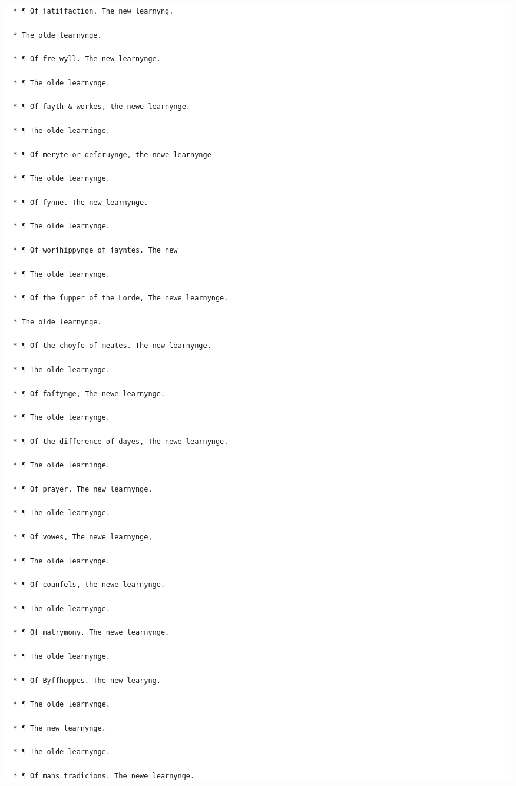       * ¶ Of ſatiſfaction. The new learnyng.

      * The olde learnynge.

      * ¶ Of fre wyll. The new learnynge.

      * ¶ The olde learnynge.

      * ¶ Of fayth & workes, the newe learnynge.

      * ¶ The olde learninge.

      * ¶ Of meryte or deſeruynge, the newe learnynge

      * ¶ The olde learnynge.

      * ¶ Of ſynne. The new learnynge.

      * ¶ The olde learnynge.

      * ¶ Of worſhippynge of ſayntes. The new

      * ¶ The olde learnynge.

      * ¶ Of the ſupper of the Lorde, The newe learnynge.

      * The olde learnynge.

      * ¶ Of the choyſe of meates. The new learnynge.

      * ¶ The olde learnynge.

      * ¶ Of faſtynge, The newe learnynge.

      * ¶ The olde learnynge.

      * ¶ Of the difference of dayes, The newe learnynge.

      * ¶ The olde learninge.

      * ¶ Of prayer. The new learnynge.

      * ¶ The olde learnynge.

      * ¶ Of vowes, The newe learnynge,

      * ¶ The olde learnynge.

      * ¶ Of counſels, the newe learnynge.

      * ¶ The olde learnynge.

      * ¶ Of matrymony. The newe learnynge.

      * ¶ The olde learnynge.

      * ¶ Of Byſſhoppes. The new learyng.

      * ¶ The olde learnynge.

      * ¶ The new learnynge.

      * ¶ The olde learnynge.

      * ¶ Of mans tradicions. The newe learnynge.
